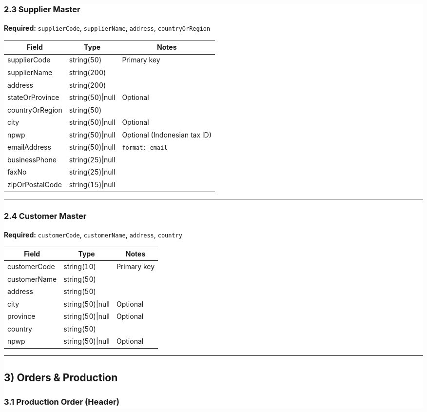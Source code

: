 
### 2.3 Supplier Master

**Required:** `supplierCode`, `supplierName`, `address`, `countryOrRegion`

| Field           | Type             | Notes                        |
| --------------- | ---------------- | ---------------------------- |
| supplierCode    | string(50)       | Primary key                  |
| supplierName    | string(200)      |                              |
| address         | string(200)      |                              |
| stateOrProvince | string(50)\|null | Optional                     |
| countryOrRegion | string(50)       |                              |
| city            | string(50)\|null | Optional                     |
| npwp            | string(50)\|null | Optional (Indonesian tax ID) |
| emailAddress    | string(50)\|null | `format: email`              |
| businessPhone   | string(25)\|null |                              |
| faxNo           | string(25)\|null |                              |
| zipOrPostalCode | string(15)\|null |                              |

---

### 2.4 Customer Master

**Required:** `customerCode`, `customerName`, `address`, `country`

| Field        | Type             | Notes       |
| ------------ | ---------------- | ----------- |
| customerCode | string(10)       | Primary key |
| customerName | string(50)       |             |
| address      | string(50)       |             |
| city         | string(50)\|null | Optional    |
| province     | string(50)\|null | Optional    |
| country      | string(50)       |             |
| npwp         | string(50)\|null | Optional    |

---

## 3) Orders & Production

### 3.1 Production Order (Header)
